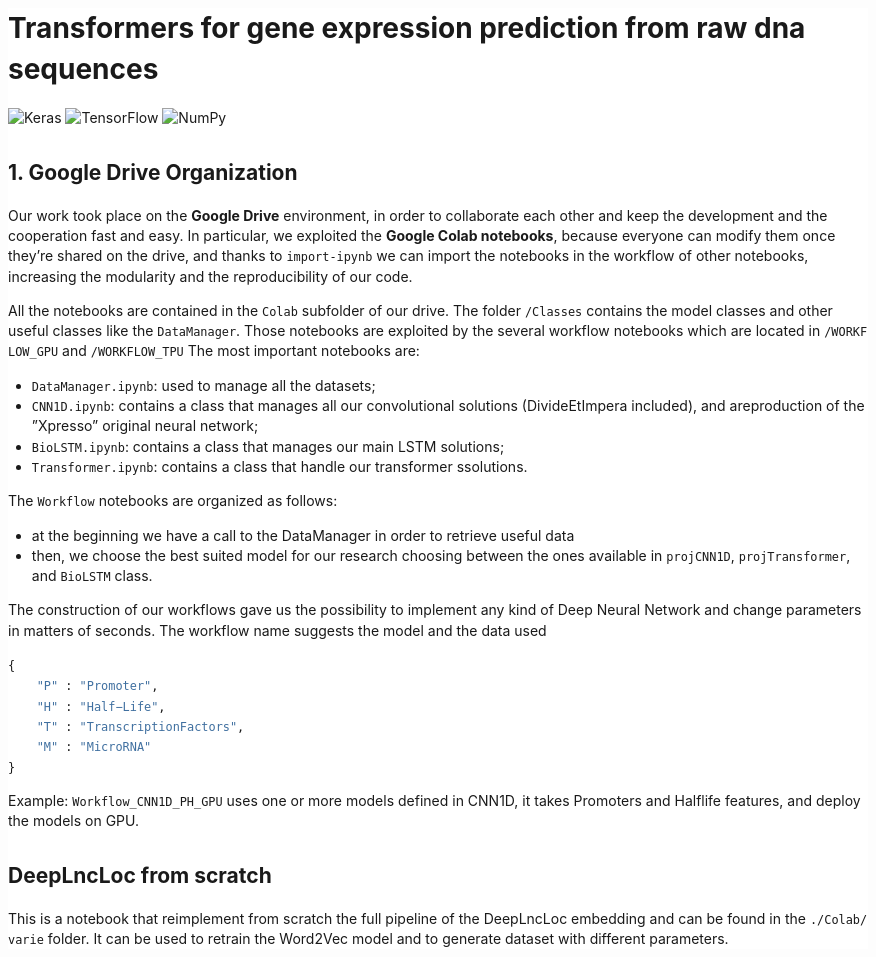 # Transformers for gene expression prediction from raw dna sequences 

<img alt="Keras" src="https://img.shields.io/badge/Keras-%23D00000.svg?style=for-the-badge&logo=Keras&logoColor=white"/>
<img alt="TensorFlow" src="https://img.shields.io/badge/TensorFlow-%23FF6F00.svg?style=for-the-badge&logo=TensorFlow&logoColor=white" />
<img alt="NumPy" src="https://img.shields.io/badge/numpy-%23013243.svg?style=for-the-badge&logo=numpy&logoColor=white"/>

## 1. Google Drive Organization
Our work took place on the **Google Drive** environment, in order to collaborate each other and keep the development and the cooperation fast and easy.
In particular, we exploited the **Google Colab notebooks**, because  everyone  can  modify  them  once  they’re  shared  on the  drive,  and  thanks  to  ```import-ipynb``` we can import the notebooks in the workflow of other notebooks, increasing the modularity and the reproducibility of our code. 

All the notebooks are contained in the ```Colab``` subfolder of our drive.
The folder ```/Classes``` contains the model classes and other useful classes like the ```DataManager```. Those notebooks are exploited by the several  workflow  notebooks  which  are  located in ```/WORKFLOW_GPU``` and ```/WORKFLOW_TPU```
The most important notebooks are:
- ```DataManager.ipynb```: used to manage all the datasets;
- ```CNN1D.ipynb```:  contains  a  class  that  manages  all  our  convolutional  solutions  (DivideEtImpera  included),  and  areproduction of the ”Xpresso” original neural network;
- ```BioLSTM.ipynb```: contains a class that manages our main LSTM solutions;
- ```Transformer.ipynb```: contains a class that handle our transformer ssolutions. 

The  ```Workflow```  notebooks  are  organized  as  follows: 
- at the  beginning  we  have  a  call  to  the  DataManager  in  order to  retrieve  useful  data
- then, we  choose  the  best  suited model  for  our  research  choosing  between  the  ones  available in ```projCNN1D```, ```projTransformer```, and ```BioLSTM``` class.

The  construction  of  our  workflows  gave  us  the  possibility to  implement  any  kind  of  Deep  Neural  Network  and  change parameters in matters of seconds. 
The  workflow  name  suggests  the  model  and  the  data  used 
```python
{
    "P" : "Promoter", 
    "H" : "Half−Life", 
    "T" : "TranscriptionFactors",
    "M" : "MicroRNA"
}
```
Example:
`Workflow_CNN1D_PH_GPU` uses one or more models defined in CNN1D, it takes Promoters  and  Halflife features, and deploy the models on GPU.

## DeepLncLoc from scratch
This is a notebook that reimplement from scratch the full pipeline of the DeepLncLoc embedding and can be found in the ```./Colab/varie``` folder.
It can be used to retrain the Word2Vec model and to generate dataset with different parameters.
